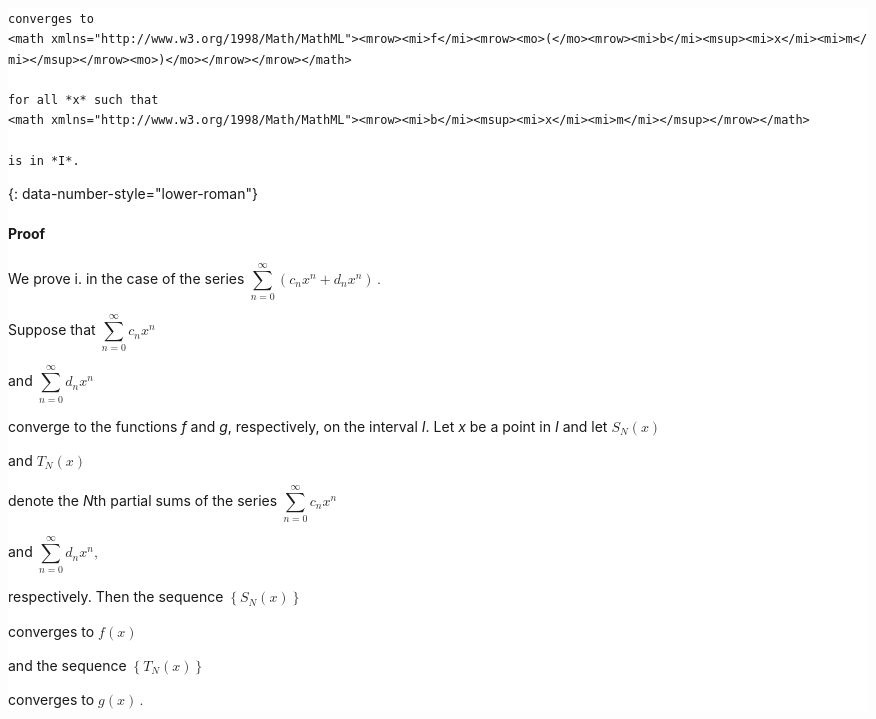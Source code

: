     converges to
    <math xmlns="http://www.w3.org/1998/Math/MathML"><mrow><mi>f</mi><mrow><mo>(</mo><mrow><mi>b</mi><msup><mi>x</mi><mi>m</mi></msup></mrow><mo>)</mo></mrow></mrow></math>
    
    for all *x* such that
    <math xmlns="http://www.w3.org/1998/Math/MathML"><mrow><mi>b</mi><msup><mi>x</mi><mi>m</mi></msup></mrow></math>
    
    is in *I*.
{: data-number-style="lower-roman"}

</div>

#### Proof

We prove i. in the case of the series <math xmlns="http://www.w3.org/1998/Math/MathML"><mrow><mstyle displaystyle="true"><munderover><mo>∑</mo><mrow><mi>n</mi><mo>=</mo><mn>0</mn></mrow><mi>∞</mi></munderover><mrow><mrow><mo>(</mo><mrow><msub><mi>c</mi><mi>n</mi></msub><msup><mi>x</mi><mi>n</mi></msup><mo>+</mo><msub><mi>d</mi><mi>n</mi></msub><msup><mi>x</mi><mi>n</mi></msup></mrow><mo>)</mo></mrow></mrow></mstyle><mo>.</mo></mrow></math>

 Suppose that <math xmlns="http://www.w3.org/1998/Math/MathML"><mrow><mstyle displaystyle="true"><munderover><mo>∑</mo><mrow><mi>n</mi><mo>=</mo><mn>0</mn></mrow><mi>∞</mi></munderover><mrow><msub><mi>c</mi><mi>n</mi></msub><msup><mi>x</mi><mi>n</mi></msup></mrow></mstyle></mrow></math>

 and <math xmlns="http://www.w3.org/1998/Math/MathML"><mrow><mstyle displaystyle="true"><munderover><mo>∑</mo><mrow><mi>n</mi><mo>=</mo><mn>0</mn></mrow><mi>∞</mi></munderover><mrow><msub><mi>d</mi><mi>n</mi></msub><msup><mi>x</mi><mi>n</mi></msup></mrow></mstyle></mrow></math>

 converge to the functions *f* and *g*, respectively, on the interval *I*. Let *x* be a point in *I* and let <math xmlns="http://www.w3.org/1998/Math/MathML"><mrow><msub><mi>S</mi><mi>N</mi></msub><mrow><mo>(</mo><mi>x</mi><mo>)</mo></mrow></mrow></math>

 and <math xmlns="http://www.w3.org/1998/Math/MathML"><mrow><msub><mi>T</mi><mi>N</mi></msub><mrow><mo>(</mo><mi>x</mi><mo>)</mo></mrow></mrow></math>

 denote the *N*th partial sums of the series <math xmlns="http://www.w3.org/1998/Math/MathML"><mrow><mstyle displaystyle="true"><munderover><mo>∑</mo><mrow><mi>n</mi><mo>=</mo><mn>0</mn></mrow><mi>∞</mi></munderover><mrow><msub><mi>c</mi><mi>n</mi></msub><msup><mi>x</mi><mi>n</mi></msup></mrow></mstyle></mrow></math>

 and <math xmlns="http://www.w3.org/1998/Math/MathML"><mrow><mstyle displaystyle="true"><munderover><mo>∑</mo><mrow><mi>n</mi><mo>=</mo><mn>0</mn></mrow><mi>∞</mi></munderover><mrow><msub><mi>d</mi><mi>n</mi></msub><msup><mi>x</mi><mi>n</mi></msup></mrow></mstyle><mo>,</mo></mrow></math>

 respectively. Then the sequence <math xmlns="http://www.w3.org/1998/Math/MathML"><mrow><mrow><mo>{</mo><mrow><msub><mi>S</mi><mi>N</mi></msub><mrow><mo>(</mo><mi>x</mi><mo>)</mo></mrow></mrow><mo>}</mo></mrow></mrow></math>

 converges to <math xmlns="http://www.w3.org/1998/Math/MathML"><mrow><mi>f</mi><mrow><mo>(</mo><mi>x</mi><mo>)</mo></mrow></mrow></math>

 and the sequence <math xmlns="http://www.w3.org/1998/Math/MathML"><mrow><mrow><mo>{</mo><mrow><msub><mi>T</mi><mi>N</mi></msub><mrow><mo>(</mo><mi>x</mi><mo>)</mo></mrow></mrow><mo>}</mo></mrow></mrow></math>

 converges to <math xmlns="http://www.w3.org/1998/Math/MathML"><mrow><mi>g</mi><mrow><mo>(</mo><mi>x</mi><mo>)</mo></mrow><mo>.</mo></mrow></math>
